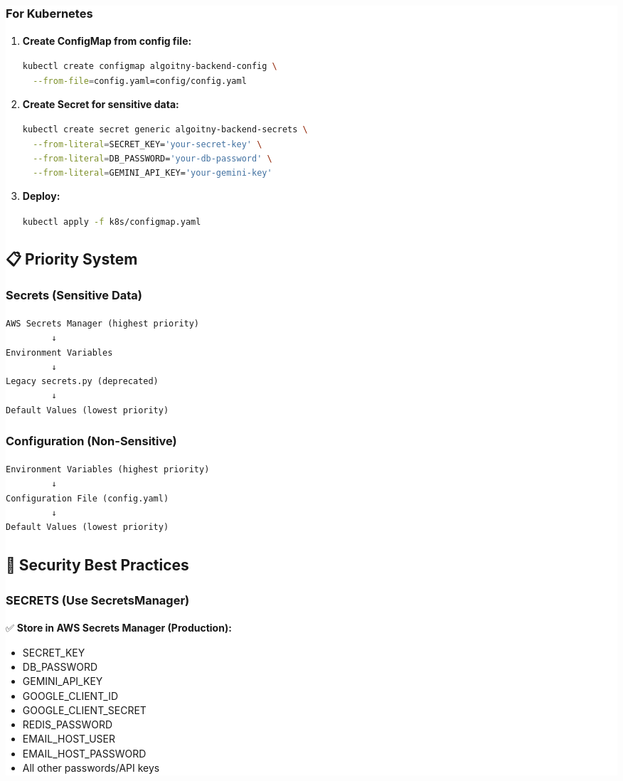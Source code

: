 ### For Kubernetes

1. **Create ConfigMap from config file:**
   ```bash
   kubectl create configmap algoitny-backend-config \
     --from-file=config.yaml=config/config.yaml
   ```

2. **Create Secret for sensitive data:**
   ```bash
   kubectl create secret generic algoitny-backend-secrets \
     --from-literal=SECRET_KEY='your-secret-key' \
     --from-literal=DB_PASSWORD='your-db-password' \
     --from-literal=GEMINI_API_KEY='your-gemini-key'
   ```

3. **Deploy:**
   ```bash
   kubectl apply -f k8s/configmap.yaml
   ```

## 📋 Priority System

### Secrets (Sensitive Data)
```
AWS Secrets Manager (highest priority)
         ↓
Environment Variables
         ↓
Legacy secrets.py (deprecated)
         ↓
Default Values (lowest priority)
```

### Configuration (Non-Sensitive)
```
Environment Variables (highest priority)
         ↓
Configuration File (config.yaml)
         ↓
Default Values (lowest priority)
```

## 🔐 Security Best Practices

### SECRETS (Use SecretsManager)

✅ **Store in AWS Secrets Manager (Production):**
- SECRET_KEY
- DB_PASSWORD
- GEMINI_API_KEY
- GOOGLE_CLIENT_ID
- GOOGLE_CLIENT_SECRET
- REDIS_PASSWORD
- EMAIL_HOST_USER
- EMAIL_HOST_PASSWORD
- All other passwords/API keys
